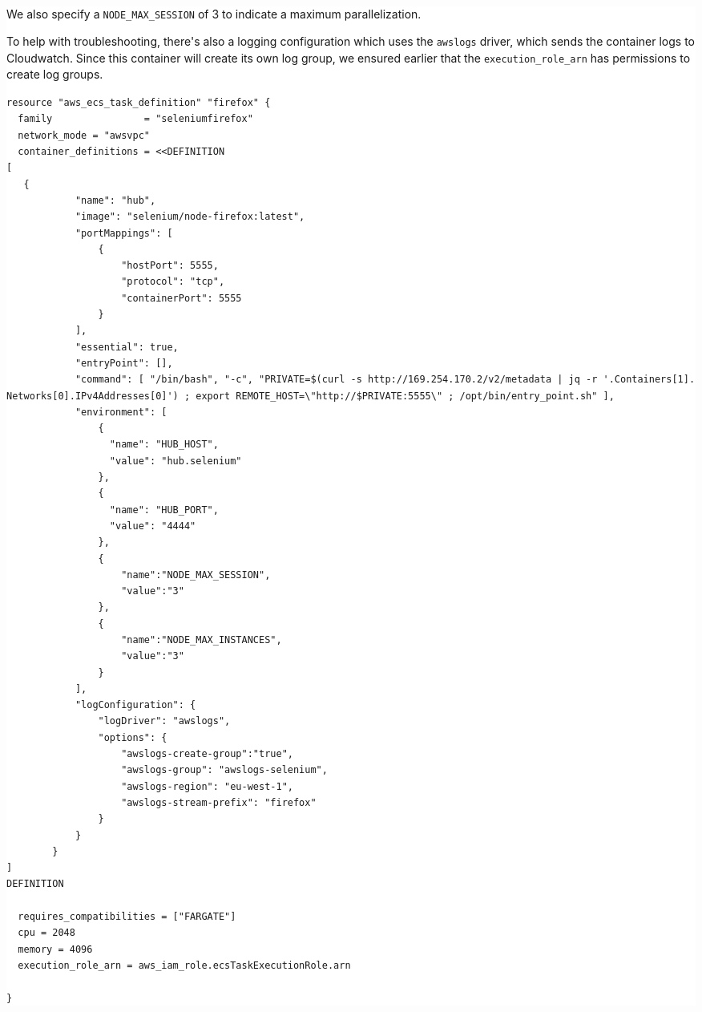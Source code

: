 We also specify a `NODE_MAX_SESSION` of 3 to indicate a maximum parallelization.

To help with troubleshooting, there's also a logging configuration which uses the `awslogs` driver, which sends the container logs to Cloudwatch.  Since this container will create its own log group, we ensured earlier that the `execution_role_arn` has permissions to create log groups.  

```hcl
resource "aws_ecs_task_definition" "firefox" {
  family                = "seleniumfirefox"
  network_mode = "awsvpc"
  container_definitions = <<DEFINITION
[
   {
            "name": "hub", 
            "image": "selenium/node-firefox:latest", 
            "portMappings": [
                {
                    "hostPort": 5555,
                    "protocol": "tcp",
                    "containerPort": 5555
                }
            ],
            "essential": true, 
            "entryPoint": [], 
            "command": [ "/bin/bash", "-c", "PRIVATE=$(curl -s http://169.254.170.2/v2/metadata | jq -r '.Containers[1].Networks[0].IPv4Addresses[0]') ; export REMOTE_HOST=\"http://$PRIVATE:5555\" ; /opt/bin/entry_point.sh" ],
            "environment": [
                {
                  "name": "HUB_HOST",
                  "value": "hub.selenium"
                },
                {
                  "name": "HUB_PORT",
                  "value": "4444"
                },
                {
                    "name":"NODE_MAX_SESSION",
                    "value":"3"
                },
                {
                    "name":"NODE_MAX_INSTANCES",
                    "value":"3"
                }
            ],
            "logConfiguration": {
                "logDriver": "awslogs",
                "options": {
                    "awslogs-create-group":"true",
                    "awslogs-group": "awslogs-selenium",
                    "awslogs-region": "eu-west-1",
                    "awslogs-stream-prefix": "firefox"
                }
            }
        }
]
DEFINITION

  requires_compatibilities = ["FARGATE"]
  cpu = 2048
  memory = 4096
  execution_role_arn = aws_iam_role.ecsTaskExecutionRole.arn

}
```